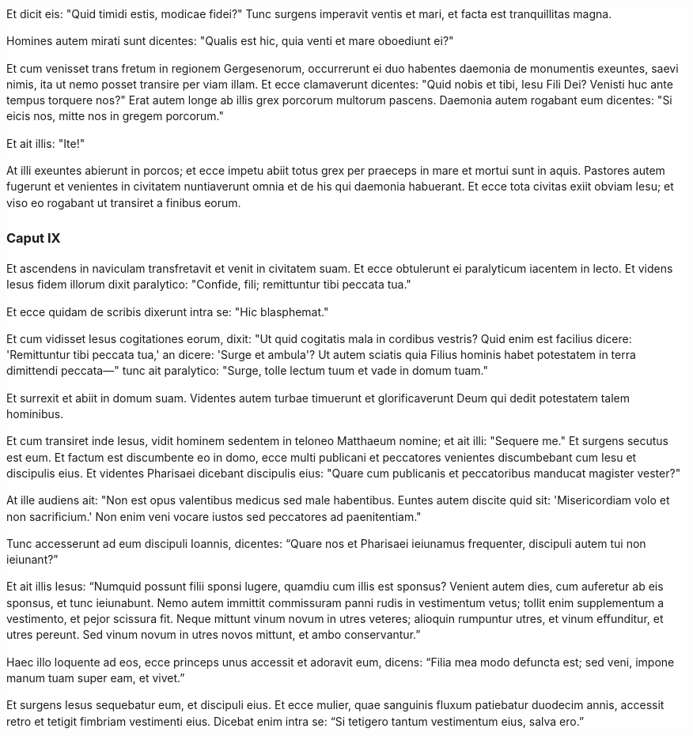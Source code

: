 Et dicit eis: "Quid timidi estis, modicae fidei?" Tunc surgens imperavit ventis et mari, et facta est tranquillitas magna.

Homines autem mirati sunt dicentes: "Qualis est hic, quia venti et mare oboediunt ei?"

Et cum venisset trans fretum in regionem Gergesenorum, occurrerunt ei duo habentes daemonia de monumentis exeuntes, saevi nimis, ita ut nemo posset transire per viam illam. Et ecce clamaverunt dicentes: "Quid nobis et tibi, Iesu Fili Dei? Venisti huc ante tempus torquere nos?" Erat autem longe ab illis grex porcorum multorum pascens. Daemonia autem rogabant eum dicentes: "Si eicis nos, mitte nos in gregem porcorum."

Et ait illis: "Ite!"

At illi exeuntes abierunt in porcos; et ecce impetu abiit totus grex per praeceps in mare et mortui sunt in aquis. Pastores autem fugerunt et venientes in civitatem nuntiaverunt omnia et de his qui daemonia habuerant. Et ecce tota civitas exiit obviam Iesu; et viso eo rogabant ut transiret a finibus eorum.

### Caput IX

Et ascendens in naviculam transfretavit et venit in civitatem suam. Et ecce obtulerunt ei paralyticum iacentem in lecto. Et videns Iesus fidem illorum dixit paralytico: "Confide, fili; remittuntur tibi peccata tua."

Et ecce quidam de scribis dixerunt intra se: "Hic blasphemat."

Et cum vidisset Iesus cogitationes eorum, dixit: "Ut quid cogitatis mala in cordibus vestris? Quid enim est facilius dicere: 'Remittuntur tibi peccata tua,' an dicere: 'Surge et ambula'? Ut autem sciatis quia Filius hominis habet potestatem in terra dimittendi peccata—" tunc ait paralytico: "Surge, tolle lectum tuum et vade in domum tuam."

Et surrexit et abiit in domum suam. Videntes autem turbae timuerunt et glorificaverunt Deum qui dedit potestatem talem hominibus.

Et cum transiret inde Iesus, vidit hominem sedentem in teloneo Matthaeum nomine; et ait illi: "Sequere me." Et surgens secutus est eum. Et factum est discumbente eo in domo, ecce multi publicani et peccatores venientes discumbebant cum Iesu et discipulis eius. Et videntes Pharisaei dicebant discipulis eius: "Quare cum publicanis et peccatoribus manducat magister vester?"

At ille audiens ait: "Non est opus valentibus medicus sed male habentibus. Euntes autem discite quid sit: 'Misericordiam volo et non sacrificium.' Non enim veni vocare iustos sed peccatores ad paenitentiam."

Tunc accesserunt ad eum discipuli Ioannis, dicentes: “Quare nos et Pharisaei ieiunamus frequenter, discipuli autem tui non ieiunant?”

Et ait illis Iesus: “Numquid possunt filii sponsi lugere, quamdiu cum illis est sponsus? Venient autem dies, cum auferetur ab eis sponsus, et tunc ieiunabunt. Nemo autem immittit commissuram panni rudis in vestimentum vetus; tollit enim supplementum a vestimento, et pejor scissura fit. Neque mittunt vinum novum in utres veteres; alioquin rumpuntur utres, et vinum effunditur, et utres pereunt. Sed vinum novum in utres novos mittunt, et ambo conservantur.”

Haec illo loquente ad eos, ecce princeps unus accessit et adoravit eum, dicens: “Filia mea modo defuncta est; sed veni, impone manum tuam super eam, et vivet.”

Et surgens Iesus sequebatur eum, et discipuli eius. Et ecce mulier, quae sanguinis fluxum patiebatur duodecim annis, accessit retro et tetigit fimbriam vestimenti eius. Dicebat enim intra se: “Si tetigero tantum vestimentum eius, salva ero.”
